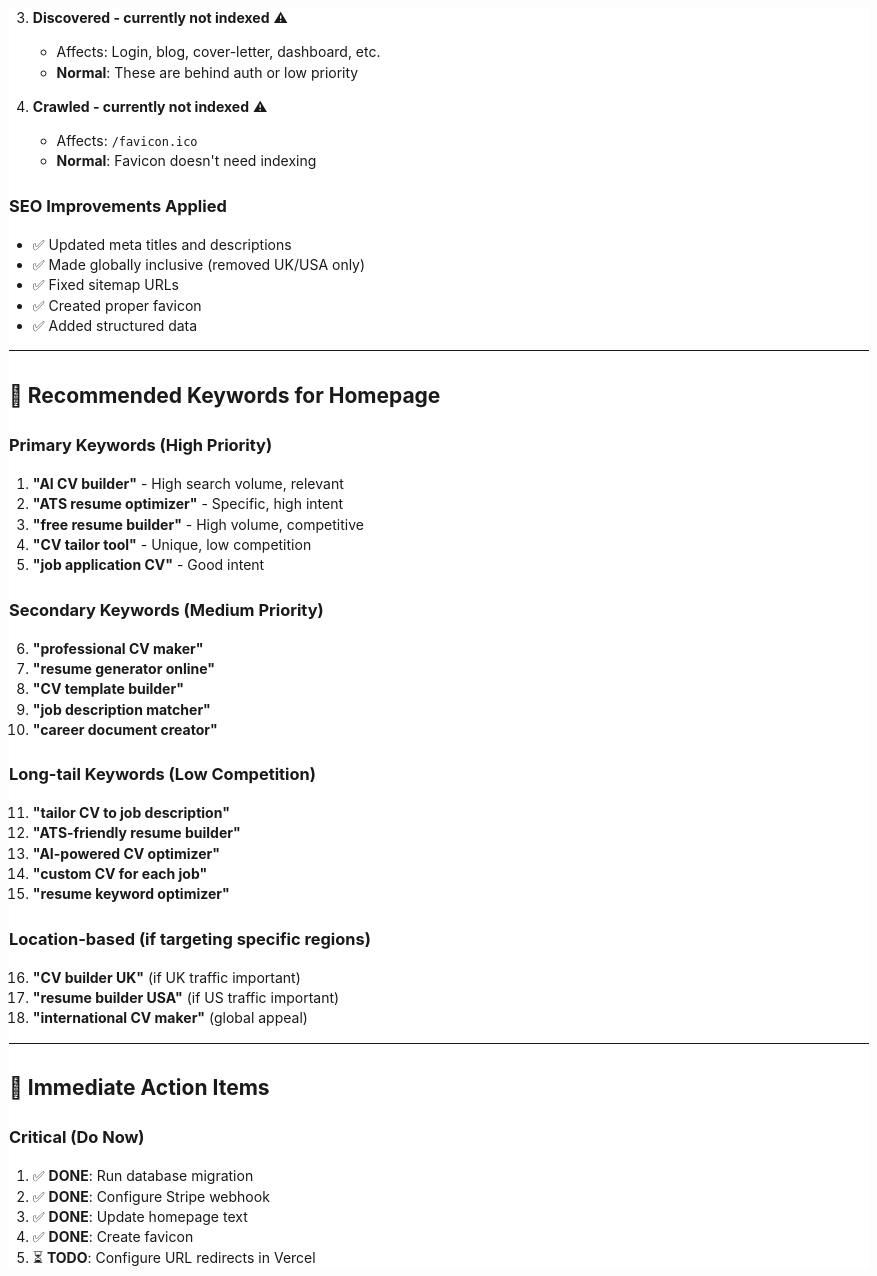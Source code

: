 3. **Discovered - currently not indexed** ⚠️
   - Affects: Login, blog, cover-letter, dashboard, etc.
   - **Normal**: These are behind auth or low priority

4. **Crawled - currently not indexed** ⚠️
   - Affects: `/favicon.ico`
   - **Normal**: Favicon doesn't need indexing

### SEO Improvements Applied
- ✅ Updated meta titles and descriptions
- ✅ Made globally inclusive (removed UK/USA only)
- ✅ Fixed sitemap URLs
- ✅ Created proper favicon
- ✅ Added structured data

---

## 🎯 Recommended Keywords for Homepage

### Primary Keywords (High Priority)
1. **"AI CV builder"** - High search volume, relevant
2. **"ATS resume optimizer"** - Specific, high intent
3. **"free resume builder"** - High volume, competitive
4. **"CV tailor tool"** - Unique, low competition
5. **"job application CV"** - Good intent

### Secondary Keywords (Medium Priority)
6. **"professional CV maker"**
7. **"resume generator online"**
8. **"CV template builder"**
9. **"job description matcher"**
10. **"career document creator"**

### Long-tail Keywords (Low Competition)
11. **"tailor CV to job description"**
12. **"ATS-friendly resume builder"**
13. **"AI-powered CV optimizer"**
14. **"custom CV for each job"**
15. **"resume keyword optimizer"**

### Location-based (if targeting specific regions)
16. **"CV builder UK"** (if UK traffic important)
17. **"resume builder USA"** (if US traffic important)
18. **"international CV maker"** (global appeal)

---

## 🔧 Immediate Action Items

### Critical (Do Now)
1. ✅ **DONE**: Run database migration
2. ✅ **DONE**: Configure Stripe webhook
3. ✅ **DONE**: Update homepage text
4. ✅ **DONE**: Create favicon
5. ⏳ **TODO**: Configure URL redirects in Vercel
